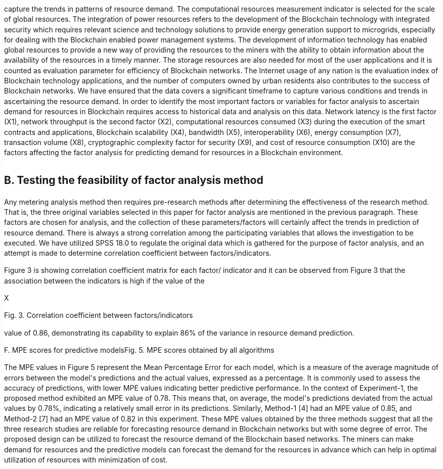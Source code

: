 capture  the  trends  in  patterns  of  resource  demand.  The computational resources measurement indicator is selected for the  scale  of  global  resources.  The  integration  of  power resources  refers  to  the  development  of  the  Blockchain technology  with  integrated  security  which  requires  relevant science and technology solutions to provide energy generation support  to  microgrids,  especially  for  dealing  with  the Blockchain enabled power management systems. The development  of  information  technology  has  enabled  global resources to provide a new way of providing the resources to the miners  with  the  ability  to  obtain  information  about  the availability  of  the  resources  in  a  timely  manner.  The  storage resources are also needed for most of the user applications and it is counted as evaluation parameter for efficiency of Blockchain networks.  The  Internet  usage  of  any  nation  is  the  evaluation index of Blockchain technology applications, and the number of computers  owned  by  urban  residents  also  contributes  to  the success of Blockchain networks. We have ensured that the data covers a significant timeframe to capture various conditions and trends in ascertaining the resource demand. In order to identify the  most  important  factors  or  variables  for  factor  analysis  to ascertain demand for resources in Blockchain requires access to historical data and analysis on this data. Network latency is the first factor (X1), network throughput is the second factor (X2), computational resources consumed (X3) during the execution of the smart contracts and applications, Blockchain scalability (X4), bandwidth (X5), interoperability (X6), energy consumption  (X7),  transaction  volume  (X8),    cryptographic complexity  factor  for  security  (X9),  and  cost  of  resource consumption (X10) are the factors affecting the factor analysis for predicting demand  for  resources  in  a  Blockchain environment.

## B. Testing the feasibility of factor analysis method

Any metering analysis method then requires pre-research methods after determining the effectiveness of the research method. That is, the three original variables selected in this  paper  for  factor  analysis  are  mentioned  in  the  previous paragraph.  These  factors  are  chosen  for  analysis,  and  the collection of these parameters/factors will certainly affect the trends  in  prediction  of  resource  demand.  There  is  always  a strong correlation among the participating variables that allows the investigation to be executed. We have utilized SPSS 18.0 to regulate the original data which is gathered for the purpose of factor analysis, and an attempt is made to determine correlation coefficient between factors/indicators.

Figure  3  is  showing  correlation  coefficient  matrix  for  each factor/ indicator and it can be observed from Figure 3 that the association  between  the  indicators  is  high  if  the  value  of  the



X

Fig. 3. Correlation coefficient between factors/indicators

value of 0.86, demonstrating its capability to explain 86% of the variance in resource demand prediction.

F. MPE scores for predictive modelsFig. 5. MPE scores obtained by all algorithms



The MPE values in Figure 5 represent the Mean Percentage Error  for  each  model,  which  is  a  measure  of  the  average magnitude  of  errors  between  the  model's  predictions  and  the actual values, expressed as a percentage. It is commonly used to assess  the  accuracy  of  predictions,  with  lower  MPE  values indicating  better  predictive  performance.  In  the  context  of Experiment-1, the proposed method exhibited an MPE value of 0.78.  This  means  that,  on  average,  the  model's  predictions deviated from the actual values by 0.78%, indicating a relatively small error in its predictions. Similarly,  Method-1 [4] had an MPE value of 0.85, and Method-2 [7] had an MPE value of 0.82 in  this  experiment.  These  MPE  values  obtained  by  the  three methods suggest that all the three research studies are reliable for  forecasting  resource  demand  in  Blockchain  networks  but with some degree of error. The proposed design can be utilized to  forecast  the  resource  demand  of  the  Blockchain  based networks. The miners can make demand for resources and the predictive models can forecast the demand for the resources in advance which can help in optimal utilization of resources with minimization of cost.
